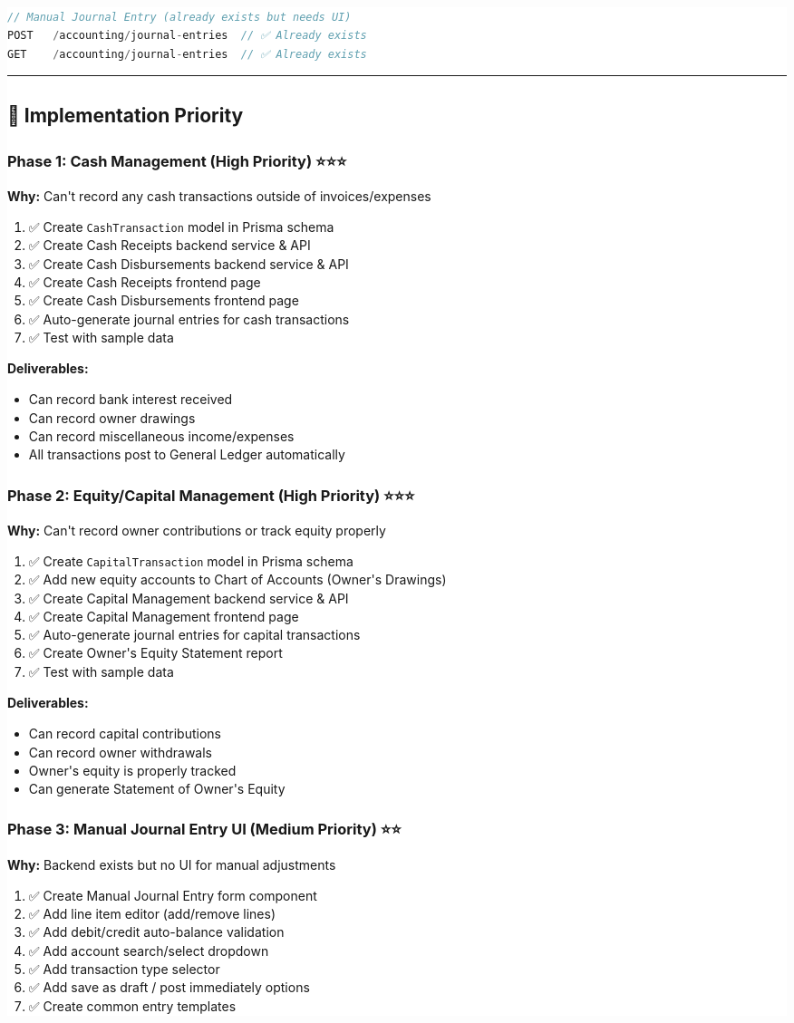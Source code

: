```typescript
// Manual Journal Entry (already exists but needs UI)
POST   /accounting/journal-entries  // ✅ Already exists
GET    /accounting/journal-entries  // ✅ Already exists
```

---

## 🎯 Implementation Priority

### Phase 1: Cash Management (High Priority) ⭐⭐⭐
**Why:** Can't record any cash transactions outside of invoices/expenses

1. ✅ Create `CashTransaction` model in Prisma schema
2. ✅ Create Cash Receipts backend service & API
3. ✅ Create Cash Disbursements backend service & API
4. ✅ Create Cash Receipts frontend page
5. ✅ Create Cash Disbursements frontend page
6. ✅ Auto-generate journal entries for cash transactions
7. ✅ Test with sample data

**Deliverables:**
- Can record bank interest received
- Can record owner drawings
- Can record miscellaneous income/expenses
- All transactions post to General Ledger automatically

### Phase 2: Equity/Capital Management (High Priority) ⭐⭐⭐
**Why:** Can't record owner contributions or track equity properly

1. ✅ Create `CapitalTransaction` model in Prisma schema
2. ✅ Add new equity accounts to Chart of Accounts (Owner's Drawings)
3. ✅ Create Capital Management backend service & API
4. ✅ Create Capital Management frontend page
5. ✅ Auto-generate journal entries for capital transactions
6. ✅ Create Owner's Equity Statement report
7. ✅ Test with sample data

**Deliverables:**
- Can record capital contributions
- Can record owner withdrawals
- Owner's equity is properly tracked
- Can generate Statement of Owner's Equity

### Phase 3: Manual Journal Entry UI (Medium Priority) ⭐⭐
**Why:** Backend exists but no UI for manual adjustments

1. ✅ Create Manual Journal Entry form component
2. ✅ Add line item editor (add/remove lines)
3. ✅ Add debit/credit auto-balance validation
4. ✅ Add account search/select dropdown
5. ✅ Add transaction type selector
6. ✅ Add save as draft / post immediately options
7. ✅ Create common entry templates
